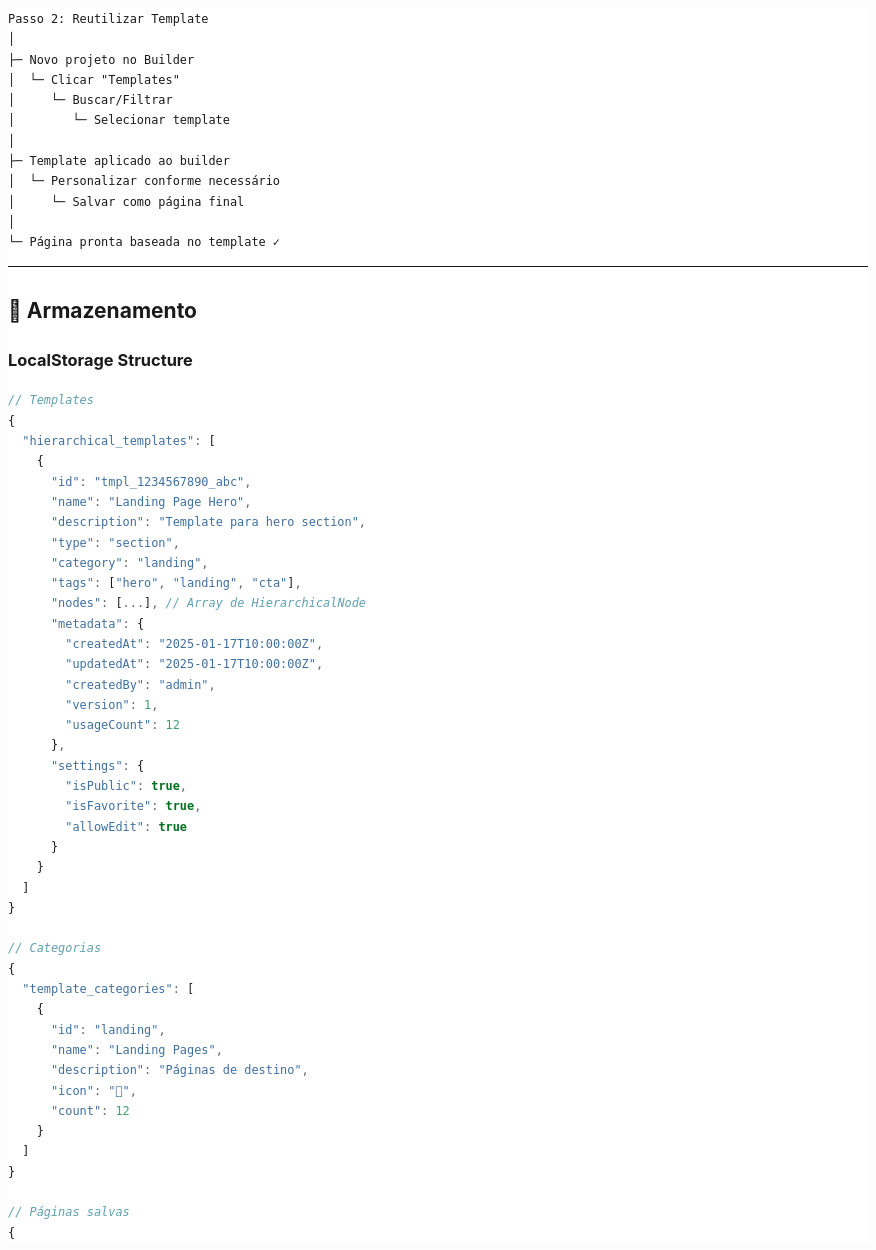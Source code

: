 ```
Passo 2: Reutilizar Template
│
├─ Novo projeto no Builder
│  └─ Clicar "Templates"
│     └─ Buscar/Filtrar
│        └─ Selecionar template
│
├─ Template aplicado ao builder
│  └─ Personalizar conforme necessário
│     └─ Salvar como página final
│
└─ Página pronta baseada no template ✓
```

---

## 💾 Armazenamento

### LocalStorage Structure

```typescript
// Templates
{
  "hierarchical_templates": [
    {
      "id": "tmpl_1234567890_abc",
      "name": "Landing Page Hero",
      "description": "Template para hero section",
      "type": "section",
      "category": "landing",
      "tags": ["hero", "landing", "cta"],
      "nodes": [...], // Array de HierarchicalNode
      "metadata": {
        "createdAt": "2025-01-17T10:00:00Z",
        "updatedAt": "2025-01-17T10:00:00Z",
        "createdBy": "admin",
        "version": 1,
        "usageCount": 12
      },
      "settings": {
        "isPublic": true,
        "isFavorite": true,
        "allowEdit": true
      }
    }
  ]
}

// Categorias
{
  "template_categories": [
    {
      "id": "landing",
      "name": "Landing Pages",
      "description": "Páginas de destino",
      "icon": "🚀",
      "count": 12
    }
  ]
}

// Páginas salvas
{
```